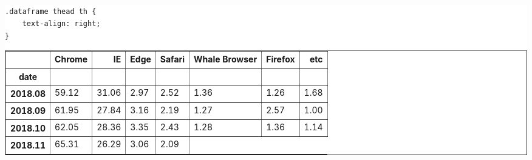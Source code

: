     .dataframe thead th {
        text-align: right;
    }
</style>
<table border="1" class="dataframe">
  <thead>
    <tr style="text-align: right;">
      <th></th>
      <th>Chrome</th>
      <th>IE</th>
      <th>Edge</th>
      <th>Safari</th>
      <th>Whale Browser</th>
      <th>Firefox</th>
      <th>etc</th>
    </tr>
    <tr>
      <th>date</th>
      <th></th>
      <th></th>
      <th></th>
      <th></th>
      <th></th>
      <th></th>
      <th></th>
    </tr>
  </thead>
  <tbody>
    <tr>
      <th>2018.08</th>
      <td>59.12</td>
      <td>31.06</td>
      <td>2.97</td>
      <td>2.52</td>
      <td>1.36</td>
      <td>1.26</td>
      <td>1.68</td>
    </tr>
    <tr>
      <th>2018.09</th>
      <td>61.95</td>
      <td>27.84</td>
      <td>3.16</td>
      <td>2.19</td>
      <td>1.27</td>
      <td>2.57</td>
      <td>1.00</td>
    </tr>
    <tr>
      <th>2018.10</th>
      <td>62.05</td>
      <td>28.36</td>
      <td>3.35</td>
      <td>2.43</td>
      <td>1.28</td>
      <td>1.36</td>
      <td>1.14</td>
    </tr>
    <tr>
      <th>2018.11</th>
      <td>65.31</td>
      <td>26.29</td>
      <td>3.06</td>
      <td>2.09</td>